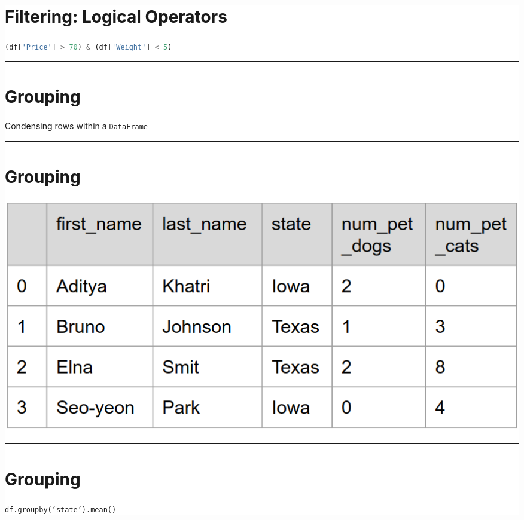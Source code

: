 # Filtering: Logical Operators

```python
(df['Price'] > 70) & (df['Weight'] < 5)
```



---

# Grouping

Condensing rows within a `DataFrame`



---

# Grouping

![](res/table_to_group.png)



---

# Grouping

```python
df.groupby(‘state’).mean()
```
